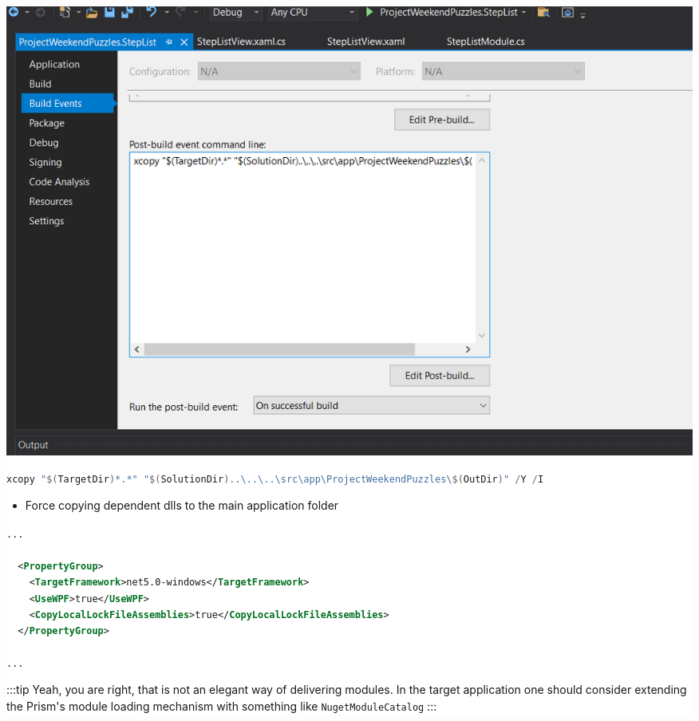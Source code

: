 ![Post-build event command](/img/getting-started/post-build-event-command.png)

```powershell title="Post-build event command of ProjectWeekendPuzzles.StepList.csproj"
xcopy "$(TargetDir)*.*" "$(SolutionDir)..\..\..\src\app\ProjectWeekendPuzzles\$(OutDir)" /Y /I
```
- Force copying dependent dlls to the main application folder

```xml {6} title="\src\modules\step-list\ProjectWeekendPuzzles.StepList\ProjectWeekendPuzzles.StepList.csproj"
...

  <PropertyGroup>
    <TargetFramework>net5.0-windows</TargetFramework>
    <UseWPF>true</UseWPF>
    <CopyLocalLockFileAssemblies>true</CopyLocalLockFileAssemblies>
  </PropertyGroup>

...
```

:::tip
Yeah, you are right, that is not an elegant way of delivering modules. In the target application one should consider extending the Prism's module loading mechanism with something like `NugetModuleCatalog`
:::
